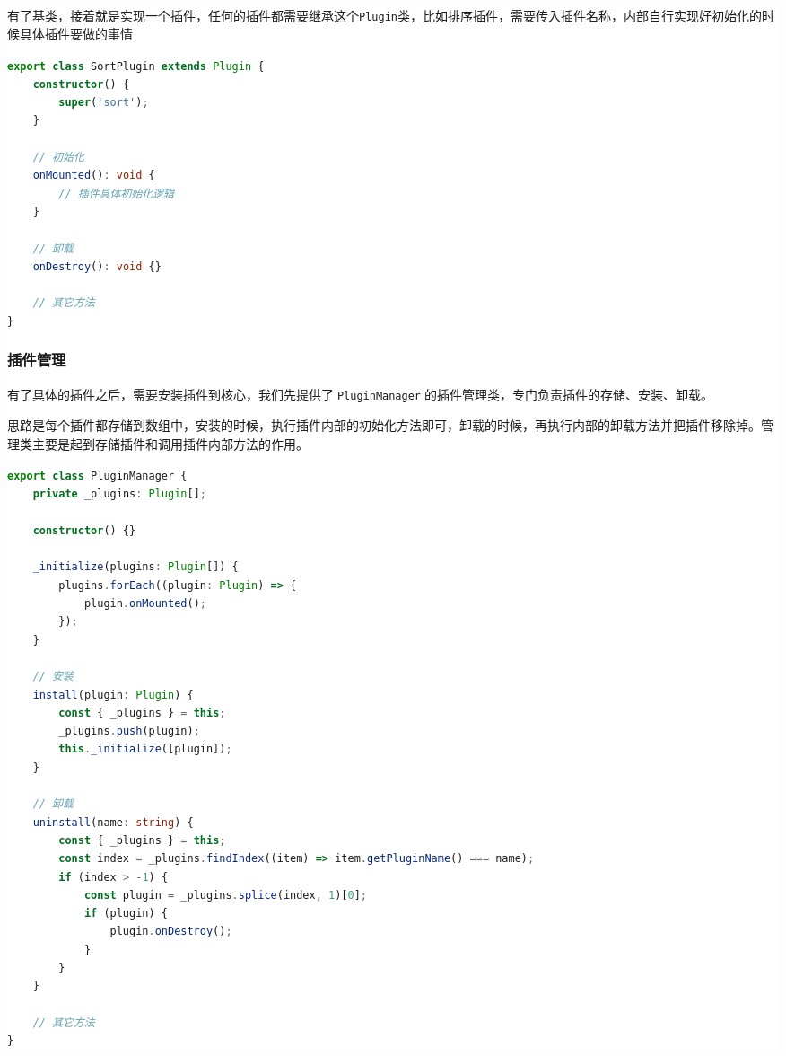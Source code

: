 有了基类，接着就是实现一个插件，任何的插件都需要继承这个`Plugin`类，比如排序插件，需要传入插件名称，内部自行实现好初始化的时候具体插件要做的事情

```ts
export class SortPlugin extends Plugin {
    constructor() {
        super('sort');
    }

    // 初始化
    onMounted(): void {
        // 插件具体初始化逻辑
    }

    // 卸载
    onDestroy(): void {}

    // 其它方法
}
```

### 插件管理

有了具体的插件之后，需要安装插件到核心，我们先提供了 `PluginManager` 的插件管理类，专门负责插件的存储、安装、卸载。

思路是每个插件都存储到数组中，安装的时候，执行插件内部的初始化方法即可，卸载的时候，再执行内部的卸载方法并把插件移除掉。管理类主要是起到存储插件和调用插件内部方法的作用。

```ts
export class PluginManager {
    private _plugins: Plugin[];

    constructor() {}

    _initialize(plugins: Plugin[]) {
        plugins.forEach((plugin: Plugin) => {
            plugin.onMounted();
        });
    }

    // 安装
    install(plugin: Plugin) {
        const { _plugins } = this;
        _plugins.push(plugin);
        this._initialize([plugin]);
    }

    // 卸载
    uninstall(name: string) {
        const { _plugins } = this;
        const index = _plugins.findIndex((item) => item.getPluginName() === name);
        if (index > -1) {
            const plugin = _plugins.splice(index, 1)[0];
            if (plugin) {
                plugin.onDestroy();
            }
        }
    }

    // 其它方法
}
```
